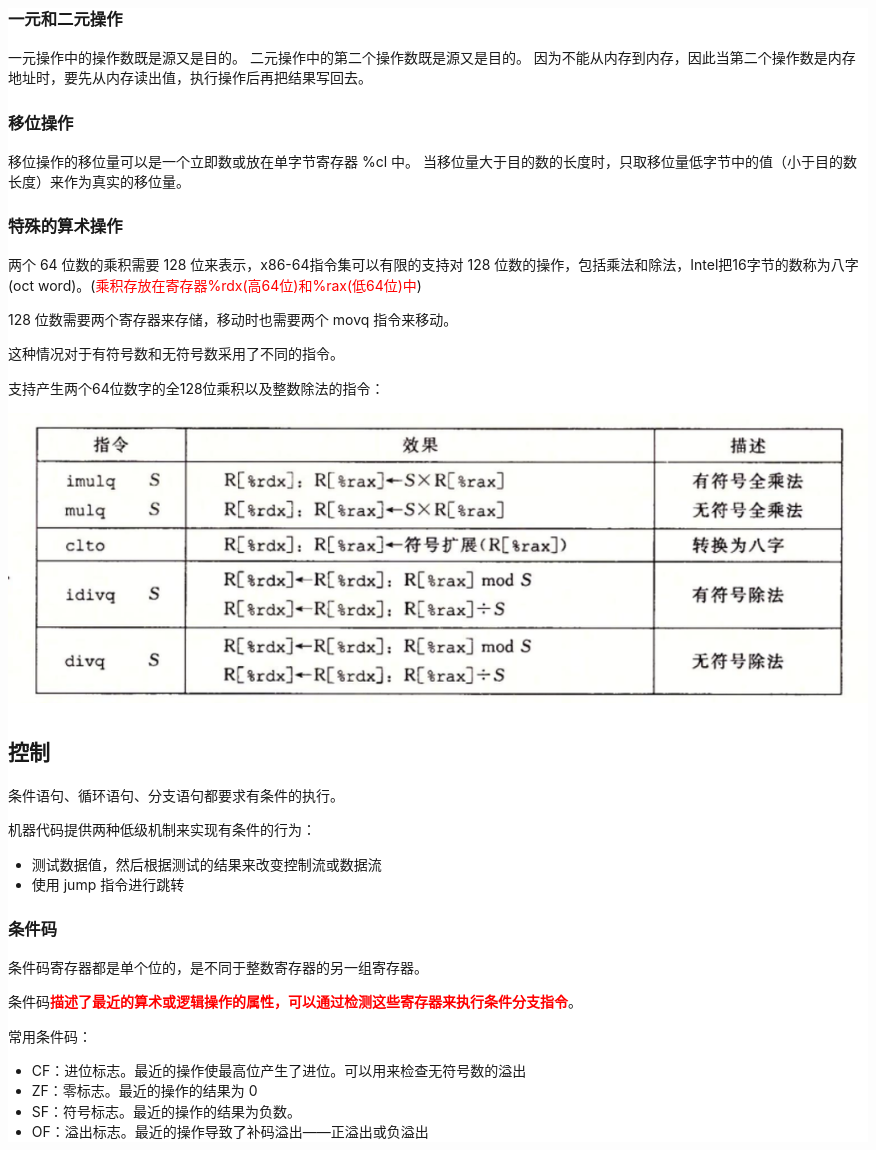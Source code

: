 ###  一元和二元操作
一元操作中的操作数既是源又是目的。
二元操作中的第二个操作数既是源又是目的。
因为不能从内存到内存，因此当第二个操作数是内存地址时，要先从内存读出值，执行操作后再把结果写回去。

### 移位操作
移位操作的移位量可以是一个立即数或放在单字节寄存器 %cl 中。
当移位量大于目的数的长度时，只取移位量低字节中的值（小于目的数长度）来作为真实的移位量。

### 特殊的算术操作
两个 64 位数的乘积需要 128 位来表示，x86-64指令集可以有限的支持对 128 位数的操作，包括乘法和除法，Intel把16字节的数称为八字(oct word)。(<font color='red'>乘积存放在寄存器%rdx(高64位)和%rax(低64位)中</font>)

128 位数需要两个寄存器来存储，移动时也需要两个 movq 指令来移动。

这种情况对于有符号数和无符号数采用了不同的指令。

支持产生两个64位数字的全128位乘积以及整数除法的指令：

 ![特殊的算术操作](./images/programRepresentation/特殊的算术操作.png)

## 控制
条件语句、循环语句、分支语句都要求有条件的执行。

机器代码提供两种低级机制来实现有条件的行为：

* 测试数据值，然后根据测试的结果来改变控制流或数据流
* 使用 jump 指令进行跳转

### 条件码

条件码寄存器都是单个位的，是不同于整数寄存器的另一组寄存器。

条件码<font color='red'>**描述了最近的算术或逻辑操作的属性，可以通过检测这些寄存器来执行条件分支指令**</font>。

常用条件码：

* CF：进位标志。最近的操作使最高位产生了进位。可以用来检查无符号数的溢出
* ZF：零标志。最近的操作的结果为 0
* SF：符号标志。最近的操作的结果为负数。
* OF：溢出标志。最近的操作导致了补码溢出——正溢出或负溢出
